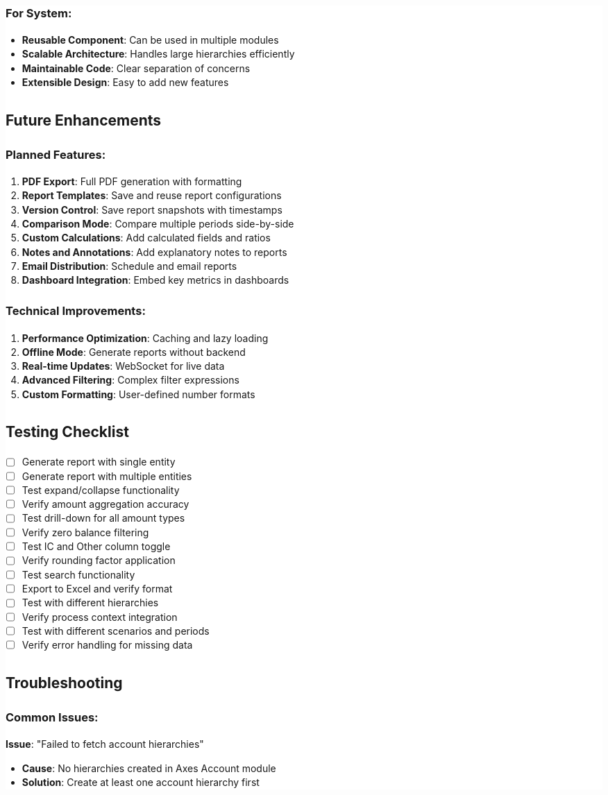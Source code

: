 ### For System:
- **Reusable Component**: Can be used in multiple modules
- **Scalable Architecture**: Handles large hierarchies efficiently
- **Maintainable Code**: Clear separation of concerns
- **Extensible Design**: Easy to add new features

## Future Enhancements

### Planned Features:
1. **PDF Export**: Full PDF generation with formatting
2. **Report Templates**: Save and reuse report configurations
3. **Version Control**: Save report snapshots with timestamps
4. **Comparison Mode**: Compare multiple periods side-by-side
5. **Custom Calculations**: Add calculated fields and ratios
6. **Notes and Annotations**: Add explanatory notes to reports
7. **Email Distribution**: Schedule and email reports
8. **Dashboard Integration**: Embed key metrics in dashboards

### Technical Improvements:
1. **Performance Optimization**: Caching and lazy loading
2. **Offline Mode**: Generate reports without backend
3. **Real-time Updates**: WebSocket for live data
4. **Advanced Filtering**: Complex filter expressions
5. **Custom Formatting**: User-defined number formats

## Testing Checklist

- [ ] Generate report with single entity
- [ ] Generate report with multiple entities
- [ ] Test expand/collapse functionality
- [ ] Verify amount aggregation accuracy
- [ ] Test drill-down for all amount types
- [ ] Verify zero balance filtering
- [ ] Test IC and Other column toggle
- [ ] Verify rounding factor application
- [ ] Test search functionality
- [ ] Export to Excel and verify format
- [ ] Test with different hierarchies
- [ ] Verify process context integration
- [ ] Test with different scenarios and periods
- [ ] Verify error handling for missing data

## Troubleshooting

### Common Issues:

**Issue**: "Failed to fetch account hierarchies"
- **Cause**: No hierarchies created in Axes Account module
- **Solution**: Create at least one account hierarchy first
